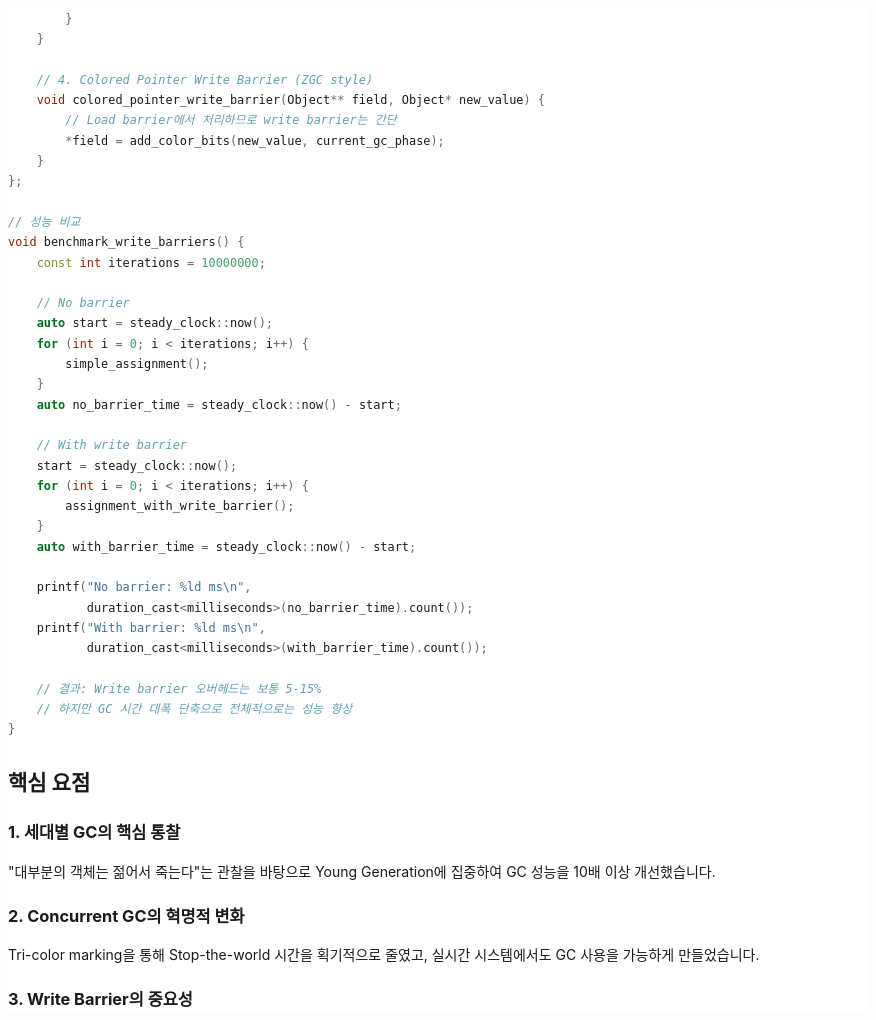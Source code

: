 ```c++
        }
    }

    // 4. Colored Pointer Write Barrier (ZGC style)
    void colored_pointer_write_barrier(Object** field, Object* new_value) {
        // Load barrier에서 처리하므로 write barrier는 간단
        *field = add_color_bits(new_value, current_gc_phase);
    }
};

// 성능 비교
void benchmark_write_barriers() {
    const int iterations = 10000000;
    
    // No barrier
    auto start = steady_clock::now();
    for (int i = 0; i < iterations; i++) {
        simple_assignment();
    }
    auto no_barrier_time = steady_clock::now() - start;
    
    // With write barrier
    start = steady_clock::now();
    for (int i = 0; i < iterations; i++) {
        assignment_with_write_barrier();
    }
    auto with_barrier_time = steady_clock::now() - start;
    
    printf("No barrier: %ld ms\n", 
           duration_cast<milliseconds>(no_barrier_time).count());
    printf("With barrier: %ld ms\n", 
           duration_cast<milliseconds>(with_barrier_time).count());
    
    // 결과: Write barrier 오버헤드는 보통 5-15%
    // 하지만 GC 시간 대폭 단축으로 전체적으로는 성능 향상
}
```

## 핵심 요점

### 1. 세대별 GC의 핵심 통찰

"대부분의 객체는 젊어서 죽는다"는 관찰을 바탕으로 Young Generation에 집중하여 GC 성능을 10배 이상 개선했습니다.

### 2. Concurrent GC의 혁명적 변화

Tri-color marking을 통해 Stop-the-world 시간을 획기적으로 줄였고, 실시간 시스템에서도 GC 사용을 가능하게 만들었습니다.

### 3. Write Barrier의 중요성
